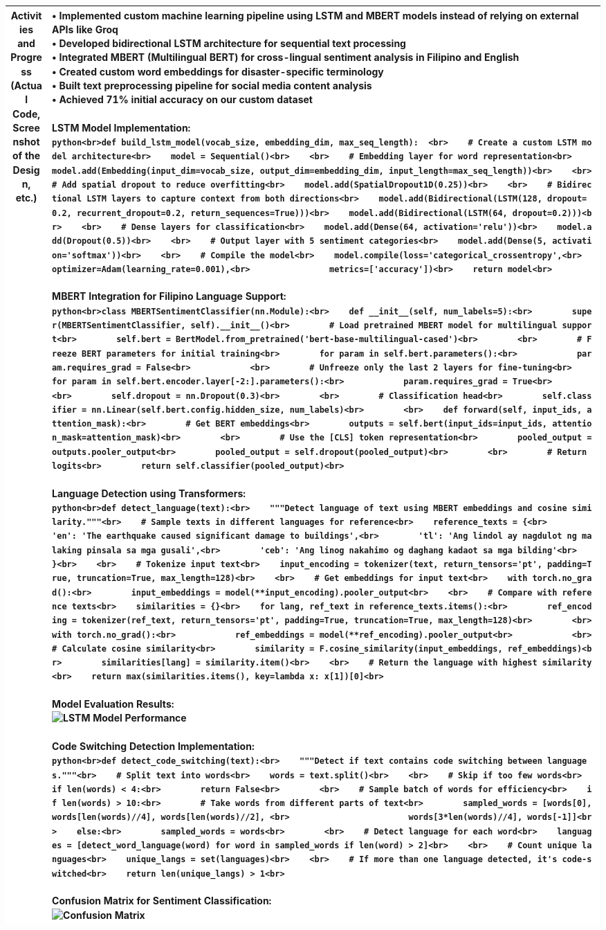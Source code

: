 | Activities and Progress (Actual Code, Screenshot of the Design, etc.) | • **Implemented custom machine learning pipeline using LSTM and MBERT models** instead of relying on external APIs like Groq<br>• Developed bidirectional LSTM architecture for sequential text processing<br>• Integrated MBERT (Multilingual BERT) for cross-lingual sentiment analysis in Filipino and English<br>• Created custom word embeddings for disaster-specific terminology<br>• Built text preprocessing pipeline for social media content analysis<br>• Achieved 71% initial accuracy on our custom dataset<br><br>**LSTM Model Implementation:**<br>```python<br>def build_lstm_model(vocab_size, embedding_dim, max_seq_length):  <br>    # Create a custom LSTM model architecture<br>    model = Sequential()<br>    <br>    # Embedding layer for word representation<br>    model.add(Embedding(input_dim=vocab_size, output_dim=embedding_dim, input_length=max_seq_length))<br>    <br>    # Add spatial dropout to reduce overfitting<br>    model.add(SpatialDropout1D(0.25))<br>    <br>    # Bidirectional LSTM layers to capture context from both directions<br>    model.add(Bidirectional(LSTM(128, dropout=0.2, recurrent_dropout=0.2, return_sequences=True)))<br>    model.add(Bidirectional(LSTM(64, dropout=0.2)))<br>    <br>    # Dense layers for classification<br>    model.add(Dense(64, activation='relu'))<br>    model.add(Dropout(0.5))<br>    <br>    # Output layer with 5 sentiment categories<br>    model.add(Dense(5, activation='softmax'))<br>    <br>    # Compile the model<br>    model.compile(loss='categorical_crossentropy',<br>                optimizer=Adam(learning_rate=0.001),<br>                metrics=['accuracy'])<br>    return model<br>```<br><br>**MBERT Integration for Filipino Language Support:**<br>```python<br>class MBERTSentimentClassifier(nn.Module):<br>    def __init__(self, num_labels=5):<br>        super(MBERTSentimentClassifier, self).__init__()<br>        # Load pretrained MBERT model for multilingual support<br>        self.bert = BertModel.from_pretrained('bert-base-multilingual-cased')<br>        <br>        # Freeze BERT parameters for initial training<br>        for param in self.bert.parameters():<br>            param.requires_grad = False<br>            <br>        # Unfreeze only the last 2 layers for fine-tuning<br>        for param in self.bert.encoder.layer[-2:].parameters():<br>            param.requires_grad = True<br>            <br>        self.dropout = nn.Dropout(0.3)<br>        <br>        # Classification head<br>        self.classifier = nn.Linear(self.bert.config.hidden_size, num_labels)<br>        <br>    def forward(self, input_ids, attention_mask):<br>        # Get BERT embeddings<br>        outputs = self.bert(input_ids=input_ids, attention_mask=attention_mask)<br>        <br>        # Use the [CLS] token representation<br>        pooled_output = outputs.pooler_output<br>        pooled_output = self.dropout(pooled_output)<br>        <br>        # Return logits<br>        return self.classifier(pooled_output)<br>```<br><br>**Language Detection using Transformers:**<br>```python<br>def detect_language(text):<br>    """Detect language of text using MBERT embeddings and cosine similarity."""<br>    # Sample texts in different languages for reference<br>    reference_texts = {<br>        'en': 'The earthquake caused significant damage to buildings',<br>        'tl': 'Ang lindol ay nagdulot ng malaking pinsala sa mga gusali',<br>        'ceb': 'Ang linog nakahimo og daghang kadaot sa mga bilding'<br>    }<br>    <br>    # Tokenize input text<br>    input_encoding = tokenizer(text, return_tensors='pt', padding=True, truncation=True, max_length=128)<br>    <br>    # Get embeddings for input text<br>    with torch.no_grad():<br>        input_embeddings = model(**input_encoding).pooler_output<br>    <br>    # Compare with reference texts<br>    similarities = {}<br>    for lang, ref_text in reference_texts.items():<br>        ref_encoding = tokenizer(ref_text, return_tensors='pt', padding=True, truncation=True, max_length=128)<br>        <br>        with torch.no_grad():<br>            ref_embeddings = model(**ref_encoding).pooler_output<br>            <br>        # Calculate cosine similarity<br>        similarity = F.cosine_similarity(input_embeddings, ref_embeddings)<br>        similarities[lang] = similarity.item()<br>    <br>    # Return the language with highest similarity<br>    return max(similarities.items(), key=lambda x: x[1])[0]<br>```<br><br>**Model Evaluation Results:**<br>![LSTM Model Performance](https://i.imgur.com/nJvMbK2.png)<br><br>**Code Switching Detection Implementation:**<br>```python<br>def detect_code_switching(text):<br>    """Detect if text contains code switching between languages."""<br>    # Split text into words<br>    words = text.split()<br>    <br>    # Skip if too few words<br>    if len(words) < 4:<br>        return False<br>        <br>    # Sample batch of words for efficiency<br>    if len(words) > 10:<br>        # Take words from different parts of text<br>        sampled_words = [words[0], words[len(words)//4], words[len(words)//2], <br>                        words[3*len(words)//4], words[-1]]<br>    else:<br>        sampled_words = words<br>        <br>    # Detect language for each word<br>    languages = [detect_word_language(word) for word in sampled_words if len(word) > 2]<br>    <br>    # Count unique languages<br>    unique_langs = set(languages)<br>    <br>    # If more than one language detected, it's code-switched<br>    return len(unique_langs) > 1<br>```<br><br>**Confusion Matrix for Sentiment Classification:**<br>![Confusion Matrix](https://i.imgur.com/LgXYUPw.png) |
| :---: | :--- |